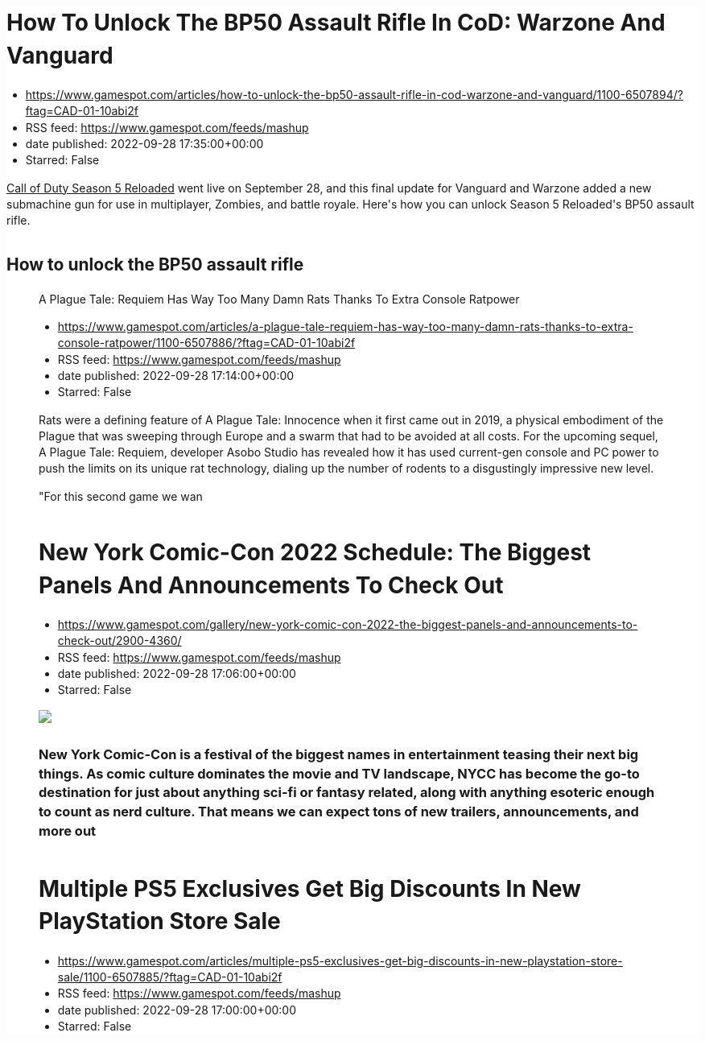 # How To Unlock The BP50 Assault Rifle In CoD: Warzone And Vanguard
 - https://www.gamespot.com/articles/how-to-unlock-the-bp50-assault-rifle-in-cod-warzone-and-vanguard/1100-6507894/?ftag=CAD-01-10abi2f
 - RSS feed: https://www.gamespot.com/feeds/mashup
 - date published: 2022-09-28 17:35:00+00:00
 - Starred: False

<p dir="ltr"><a href="https://www.gamespot.com/articles/cod-warzone-season-5-reloaded-patch-notes-add-cheaper-loadouts-and-return-of-fan-favorite-modes/1100-6507882/">Call of Duty Season 5 Reloaded</a> went live on September 28, and this final update for Vanguard and Warzone added a new submachine gun for use in multiplayer, Zombies, and battle royale. Here's how you can unlock Season 5 Reloaded's BP50 assault rifle.</p><h2 dir="ltr">How to unlock the BP50 assault rifle</h2><figure style="width:

# A Plague Tale: Requiem Has Way Too Many Damn Rats Thanks To Extra Console Ratpower
 - https://www.gamespot.com/articles/a-plague-tale-requiem-has-way-too-many-damn-rats-thanks-to-extra-console-ratpower/1100-6507886/?ftag=CAD-01-10abi2f
 - RSS feed: https://www.gamespot.com/feeds/mashup
 - date published: 2022-09-28 17:14:00+00:00
 - Starred: False

<p>Rats were a defining feature of A Plague Tale: Innocence when it first came out in 2019, a physical embodiment of the Plague that was sweeping through Europe and a swarm that had to be avoided at all costs. For the upcoming sequel, A Plague Tale: Requiem, developer Asobo Studio has revealed how it has used current-gen console and PC power to push the limits on its unique rat technology, dialing up the number of rodents to a disgustingly impressive new level.</p><p>"For this second game we wan

# New York Comic-Con 2022 Schedule: The Biggest Panels And Announcements To Check Out
 - https://www.gamespot.com/gallery/new-york-comic-con-2022-the-biggest-panels-and-announcements-to-check-out/2900-4360/
 - RSS feed: https://www.gamespot.com/feeds/mashup
 - date published: 2022-09-28 17:06:00+00:00
 - Starred: False

<p><img src="https://www.gamespot.com/a/uploads/scale_large/1585/15855271/4041718-nycc.png" /><br /><h3><p dir="ltr">New York Comic-Con is a festival of the biggest names in entertainment teasing their next big things. As comic culture dominates the movie and TV landscape, NYCC has become the go-to destination for just about anything sci-fi or fantasy related, along with anything esoteric enough to count as nerd culture. That means we can expect tons of new trailers, announcements, and more out 

# Multiple PS5 Exclusives Get Big Discounts In New PlayStation Store Sale
 - https://www.gamespot.com/articles/multiple-ps5-exclusives-get-big-discounts-in-new-playstation-store-sale/1100-6507885/?ftag=CAD-01-10abi2f
 - RSS feed: https://www.gamespot.com/feeds/mashup
 - date published: 2022-09-28 17:00:00+00:00
 - Starred: False
